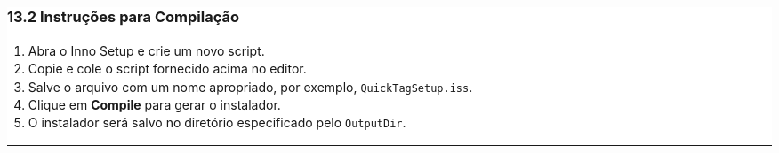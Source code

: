 ### 13.2 Instruções para Compilação
1. Abra o Inno Setup e crie um novo script.
2. Copie e cole o script fornecido acima no editor.
3. Salve o arquivo com um nome apropriado, por exemplo, `QuickTagSetup.iss`.
4. Clique em **Compile** para gerar o instalador.
5. O instalador será salvo no diretório especificado pelo `OutputDir`.

---